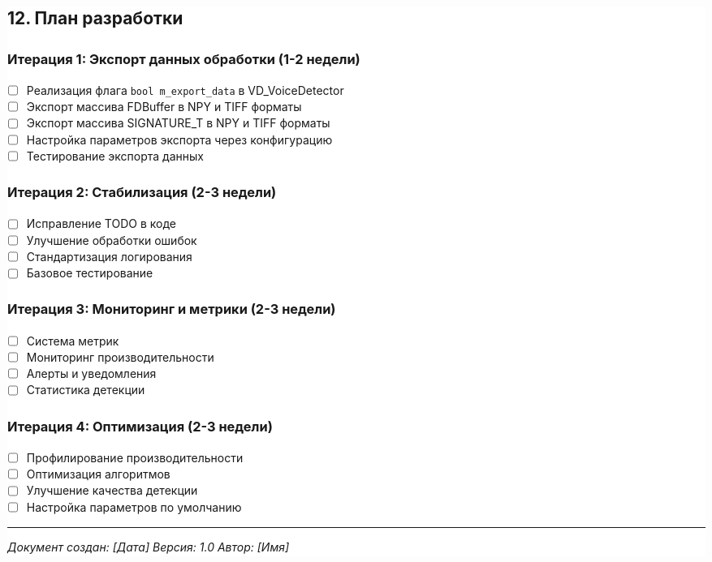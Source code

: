 
## 12. План разработки

### Итерация 1: Экспорт данных обработки (1-2 недели)
- [ ] Реализация флага `bool m_export_data` в VD_VoiceDetector
- [ ] Экспорт массива FDBuffer в NPY и TIFF форматы
- [ ] Экспорт массива SIGNATURE_T в NPY и TIFF форматы
- [ ] Настройка параметров экспорта через конфигурацию
- [ ] Тестирование экспорта данных

### Итерация 2: Стабилизация (2-3 недели)
- [ ] Исправление TODO в коде
- [ ] Улучшение обработки ошибок
- [ ] Стандартизация логирования
- [ ] Базовое тестирование

### Итерация 3: Мониторинг и метрики (2-3 недели)
- [ ] Система метрик
- [ ] Мониторинг производительности
- [ ] Алерты и уведомления
- [ ] Статистика детекции

### Итерация 4: Оптимизация (2-3 недели)
- [ ] Профилирование производительности
- [ ] Оптимизация алгоритмов
- [ ] Улучшение качества детекции
- [ ] Настройка параметров по умолчанию

---

*Документ создан: [Дата]*
*Версия: 1.0*
*Автор: [Имя]*
